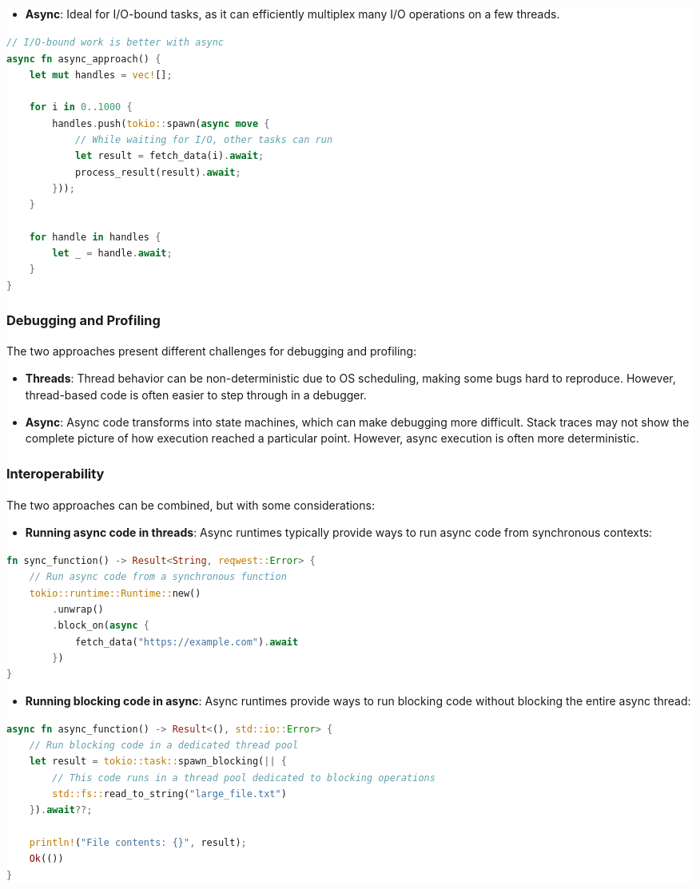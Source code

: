 - **Async**: Ideal for I/O-bound tasks, as it can efficiently multiplex many I/O operations on a few threads.

```rust
// I/O-bound work is better with async
async fn async_approach() {
    let mut handles = vec![];

    for i in 0..1000 {
        handles.push(tokio::spawn(async move {
            // While waiting for I/O, other tasks can run
            let result = fetch_data(i).await;
            process_result(result).await;
        }));
    }

    for handle in handles {
        let _ = handle.await;
    }
}
```

### Debugging and Profiling

The two approaches present different challenges for debugging and profiling:

- **Threads**: Thread behavior can be non-deterministic due to OS scheduling, making some bugs hard to reproduce. However, thread-based code is often easier to step through in a debugger.

- **Async**: Async code transforms into state machines, which can make debugging more difficult. Stack traces may not show the complete picture of how execution reached a particular point. However, async execution is often more deterministic.

### Interoperability

The two approaches can be combined, but with some considerations:

- **Running async code in threads**: Async runtimes typically provide ways to run async code from synchronous contexts:

```rust
fn sync_function() -> Result<String, reqwest::Error> {
    // Run async code from a synchronous function
    tokio::runtime::Runtime::new()
        .unwrap()
        .block_on(async {
            fetch_data("https://example.com").await
        })
}
```

- **Running blocking code in async**: Async runtimes provide ways to run blocking code without blocking the entire async thread:

```rust
async fn async_function() -> Result<(), std::io::Error> {
    // Run blocking code in a dedicated thread pool
    let result = tokio::task::spawn_blocking(|| {
        // This code runs in a thread pool dedicated to blocking operations
        std::fs::read_to_string("large_file.txt")
    }).await??;

    println!("File contents: {}", result);
    Ok(())
}
```
